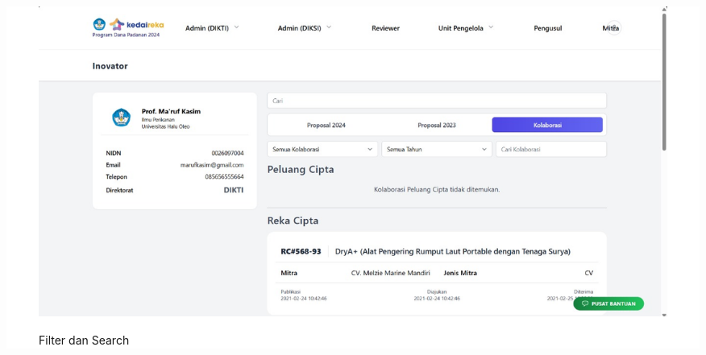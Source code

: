 
<figure><img src=".gitbook/assets/FilterSearch.jpeg" alt=""><figcaption><p>Filter dan Search</p></figcaption></figure>
